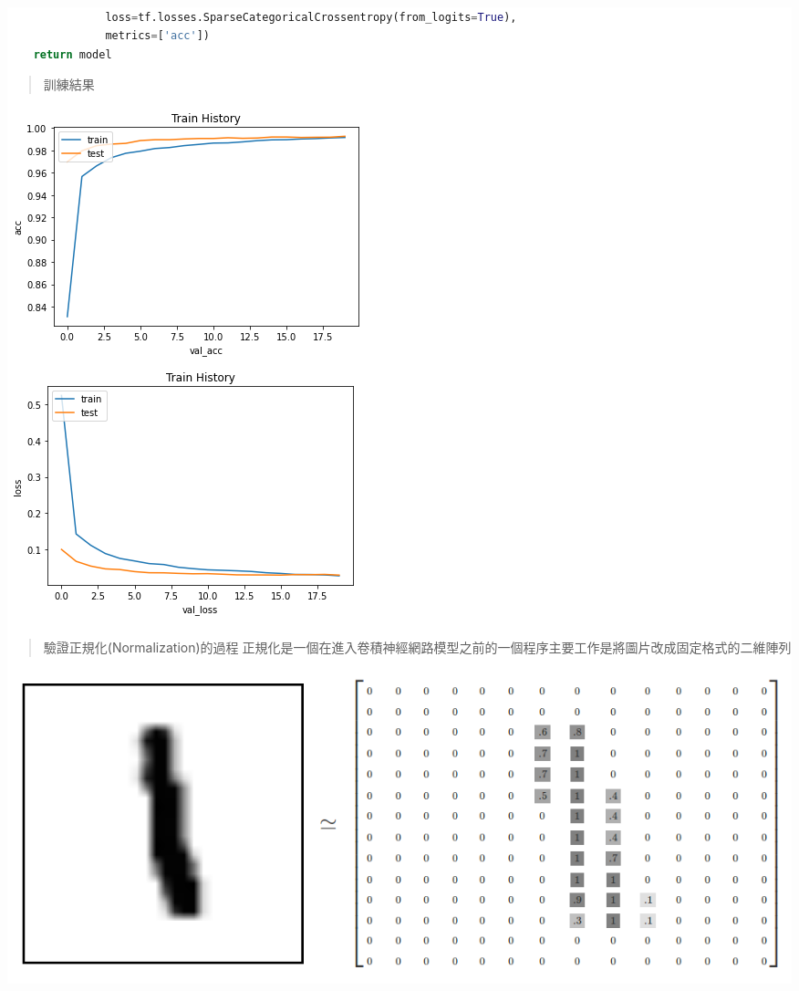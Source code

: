 ```python
               loss=tf.losses.SparseCategoricalCrossentropy(from_logits=True),
               metrics=['acc'])
    return model
```
> 訓練結果

![](/total_picture/acc.png)  
![](/total_picture/loss.png)   

> 驗證正規化(Normalization)的過程
正規化是一個在進入卷積神經網路模型之前的一個程序主要工作是將圖片改成固定格式的二維陣列

![](/total_picture/正規化.png)

